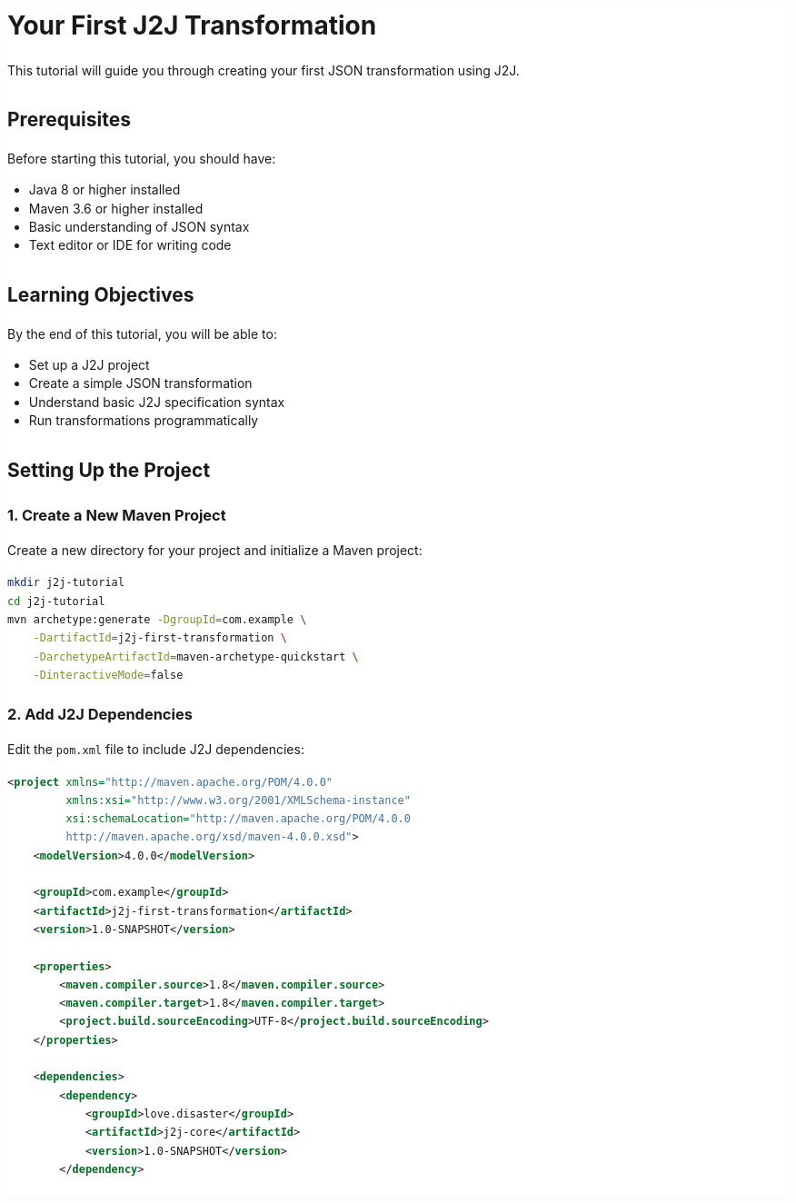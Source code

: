 # Your First J2J Transformation

This tutorial will guide you through creating your first JSON transformation using J2J.

## Prerequisites

Before starting this tutorial, you should have:
- Java 8 or higher installed
- Maven 3.6 or higher installed
- Basic understanding of JSON syntax
- Text editor or IDE for writing code

## Learning Objectives

By the end of this tutorial, you will be able to:
- Set up a J2J project
- Create a simple JSON transformation
- Understand basic J2J specification syntax
- Run transformations programmatically

## Setting Up the Project

### 1. Create a New Maven Project

Create a new directory for your project and initialize a Maven project:

```bash
mkdir j2j-tutorial
cd j2j-tutorial
mvn archetype:generate -DgroupId=com.example \
    -DartifactId=j2j-first-transformation \
    -DarchetypeArtifactId=maven-archetype-quickstart \
    -DinteractiveMode=false
```

### 2. Add J2J Dependencies

Edit the `pom.xml` file to include J2J dependencies:

```xml
<project xmlns="http://maven.apache.org/POM/4.0.0"
         xmlns:xsi="http://www.w3.org/2001/XMLSchema-instance"
         xsi:schemaLocation="http://maven.apache.org/POM/4.0.0
         http://maven.apache.org/xsd/maven-4.0.0.xsd">
    <modelVersion>4.0.0</modelVersion>

    <groupId>com.example</groupId>
    <artifactId>j2j-first-transformation</artifactId>
    <version>1.0-SNAPSHOT</version>

    <properties>
        <maven.compiler.source>1.8</maven.compiler.source>
        <maven.compiler.target>1.8</maven.compiler.target>
        <project.build.sourceEncoding>UTF-8</project.build.sourceEncoding>
    </properties>

    <dependencies>
        <dependency>
            <groupId>love.disaster</groupId>
            <artifactId>j2j-core</artifactId>
            <version>1.0-SNAPSHOT</version>
        </dependency>
        
```